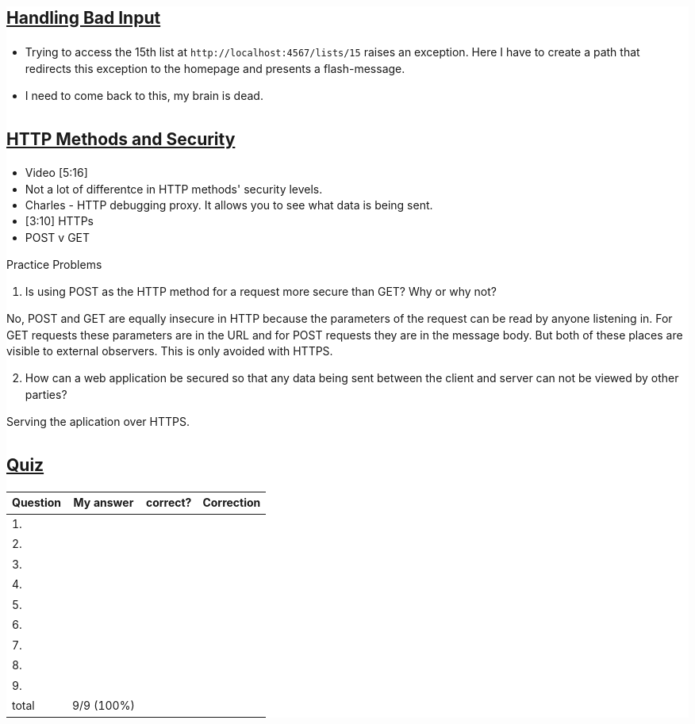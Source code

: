 ## [Handling Bad Input](https://launchschool.com/lessons/31df6daa/assignments/cb2ef1d2)

- Trying to access the 15th list at `http://localhost:4567/lists/15` raises an exception. Here I have to create a path that redirects this exception to the homepage and presents a flash-message.

- I need to come back to this, my brain is dead.

## [HTTP Methods and Security](https://launchschool.com/lessons/31df6daa/assignments/a64adb5b)

- Video [5:16]
- Not a lot of differentce in HTTP methods' security levels.
- Charles - HTTP debugging proxy. It allows you to see what data is being sent.
- [3:10] HTTPs
- POST v GET

Practice Problems

1. Is using POST as the HTTP method for a request more secure than GET? Why or why not?

No, POST and GET are equally insecure in HTTP because the parameters of the request can be read by anyone listening in. For GET requests these parameters are in the URL and for POST requests they are in the message body. But both of these places are visible to external observers. This is only avoided with HTTPS.

2. How can a web application be secured so that any data being sent between the client and server can not be viewed by other parties?

Serving the aplication over HTTPS.

## [Quiz](https://launchschool.com/quizzes/b8cf9979)

| Question | My answer | correct? | Correction |
| :--- | :---: | :---: | :---: |
|1.|
|2.| 
|3.| 
|4.| 
|5.| 
|6.| 
|7.| 
|8.| 
|9.| 
|total|9/9 (100%)|
